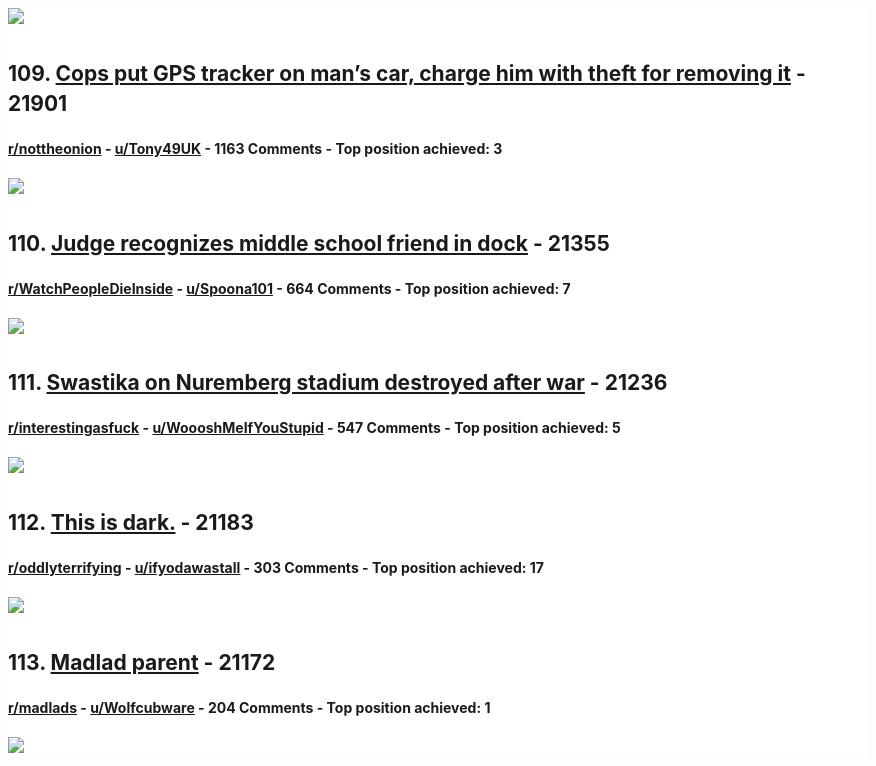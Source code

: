 <a href="https://v.redd.it/pn36ciu49ez31"><img src="https://a.thumbs.redditmedia.com/fmoCuda3Uti3KZ7kS3afELMQVkGMo-hi2HWra8B8F98.jpg"></img></a>

## 109. [Cops put GPS tracker on man’s car, charge him with theft for removing it](http://reddit.com/r/nottheonion/comments/dybgsl/cops_put_gps_tracker_on_mans_car_charge_him_with/) - 21901
#### [r/nottheonion](http://reddit.com/r/nottheonion) - [u/Tony49UK](http://reddit.com/u/Tony49UK) - 1163 Comments - Top position achieved: 3

<a href="https://arstechnica.com/tech-policy/2019/11/man-charged-with-theft-for-removing-police-gps-tracker-from-his-car/"><img src="https://b.thumbs.redditmedia.com/dmFZyko_eSwik49VmGw85IvIbrMClJZD-gwJw67aLTs.jpg"></img></a>

## 110. [Judge recognizes middle school friend in dock](http://reddit.com/r/WatchPeopleDieInside/comments/dyci5c/judge_recognizes_middle_school_friend_in_dock/) - 21355
#### [r/WatchPeopleDieInside](http://reddit.com/r/WatchPeopleDieInside) - [u/Spoona101](http://reddit.com/u/Spoona101) - 664 Comments - Top position achieved: 7

<a href="https://v.redd.it/j1qxhdulgjz31"><img src="https://b.thumbs.redditmedia.com/xhCxrrYKJWHuVKnN2C-WzJeNKDxYpeZZXCsoLL3AN6A.jpg"></img></a>

## 111. [Swastika on Nuremberg stadium destroyed after war](http://reddit.com/r/interestingasfuck/comments/dy1vo1/swastika_on_nuremberg_stadium_destroyed_after_war/) - 21236
#### [r/interestingasfuck](http://reddit.com/r/interestingasfuck) - [u/WoooshMeIfYouStupid](http://reddit.com/u/WoooshMeIfYouStupid) - 547 Comments - Top position achieved: 5

<a href="https://gfycat.com/fraillavishatlasmoth"><img src="https://b.thumbs.redditmedia.com/JbH9sy5aN715uTOQDhS8KW_qAEi0goxDYhrHt27QOwY.jpg"></img></a>

## 112. [This is dark.](http://reddit.com/r/oddlyterrifying/comments/dxxet2/this_is_dark/) - 21183
#### [r/oddlyterrifying](http://reddit.com/r/oddlyterrifying) - [u/ifyodawastall](http://reddit.com/u/ifyodawastall) - 303 Comments - Top position achieved: 17

<a href="https://i.redd.it/t9medmo64dz31.jpg"><img src="https://b.thumbs.redditmedia.com/1QiBwnT-JMbN-I3FUvtTJfc9tQvdCJ0dynIhp0-cZBU.jpg"></img></a>

## 113. [Madlad parent](http://reddit.com/r/madlads/comments/dy0btr/madlad_parent/) - 21172
#### [r/madlads](http://reddit.com/r/madlads) - [u/Wolfcubware](http://reddit.com/u/Wolfcubware) - 204 Comments - Top position achieved: 1

<a href="https://i.redd.it/faxs0rsukez31.jpg"><img src="https://b.thumbs.redditmedia.com/1kxE2haHL5st_aV7LaT7NAQBIEuV6z9PmkD8yO5hkKY.jpg"></img></a>
